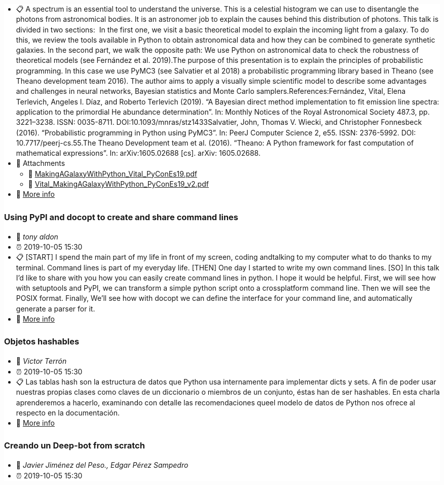   - :clipboard:  A spectrum is an essential tool to understand the universe. This is a celestial histogram we can use to disentangle the photons from astronomical bodies. It is an astronomer job to explain the causes behind this distribution of photons. This talk is divided in two sections:  In the first one, we visit a basic theoretical model to explain the incoming light from a galaxy. To do this, we review the tools available in Python to obtain astronomical data and how they can be combined to generate synthetic galaxies. In the second part, we walk the opposite path: We use Python on astronomical data to check the robustness of theoretical models (see Fernández et al. 2019).The purpose of this presentation is to explain the principles of probabilistic programming. In this case we use PyMC3 (see Salvatier et al 2018) a probabilistic programming library based in Theano (see Theano development team 2016). The author aims to apply a visually simple scientific model to describe some advantages and challenges in neural networks, Bayesian statistics and Monte Carlo samplers.References:Fernández, Vital, Elena Terlevich, Angeles I. Díaz, and Roberto Terlevich (2019). “A Bayesian direct method implementation to fit emission line spectra: application to the primordial He abundance determination”. In: Monthly Notices of the Royal Astronomical Society 487.3, pp. 3221–3238. ISSN: 0035-8711. DOI:10.1093/mnras/stz1433Salvatier, John, Thomas V. Wiecki, and Christopher Fonnesbeck (2016). “Probabilistic programming in Python using PyMC3”. In: PeerJ Computer Science 2, e55. ISSN: 2376-5992. DOI: 10.7717/peerj-cs.55.The Theano Development team et al. (2016). “Theano: A Python framework for fast computation of mathematical expressions”. In: arXiv:1605.02688 [cs]. arXiv: 1605.02688.
  - :open_file_folder: Attachments
    - :paperclip: [MakingAGalaxyWithPython_Vital_PyConEs19.pdf](files/making-a-galaxy-with-python-merits-and-pitfalls-in-probabilistic-programming/makingagalaxywithpython-vital-pycones19.pdf)
    - :paperclip: [Vital_MakingAGalaxyWithPython_PyConEs19_v2.pdf](files/making-a-galaxy-with-python-merits-and-pitfalls-in-probabilistic-programming/vital-makingagalaxywithpython-pycones19-v2.pdf)
  - :link: [More info](https://pycones19.sched.com/event/5949cb5cff04b9f162c8023dd68040a8)
### Using PyPI and docopt to create and share command lines
  - :snake: _tony aldon_
  - :alarm_clock:  2019-10-05 15:30
  - :clipboard:  [START] I spend the main part of my life in front of my screen, coding andtalking to my computer what to do thanks to my terminal. Command lines is part of my everyday life. [THEN] One day I started to write my own command lines. [SO] In this talk I’d like to share with you how you can easily create command lines in python. I hope it would be helpful. First, we will see how with setuptools and PyPI, we can transform a simple python script onto a crossplatform command line. Then we will see the POSIX format. Finally, We’ll see how with docopt we can define the interface for your command line, and automatically generate a parser for it.
  - :link: [More info](https://pycones19.sched.com/event/876ff229648ecb8129a4b6b527ecb9f8)
### Objetos hashables
  - :snake: _Victor Terrón_
  - :alarm_clock:  2019-10-05 15:30
  - :clipboard:  Las tablas hash son la estructura de datos que Python usa internamente para implementar dicts y sets. A fin de poder usar nuestras propias clases como claves de un diccionario o miembros de un conjunto, éstas han de ser hashables. En esta charla aprenderemos a hacerlo, examinando con detalle las recomendaciones queel modelo de datos de Python nos ofrece al respecto en la documentación.
  - :link: [More info](https://pycones19.sched.com/event/c0ae9cbf5e0c03e0198d859137a88f2d)
### Creando un Deep-bot from scratch
  - :snake: _Javier Jiménez del Peso., Edgar Pérez Sampedro_
  - :alarm_clock:  2019-10-05 15:30